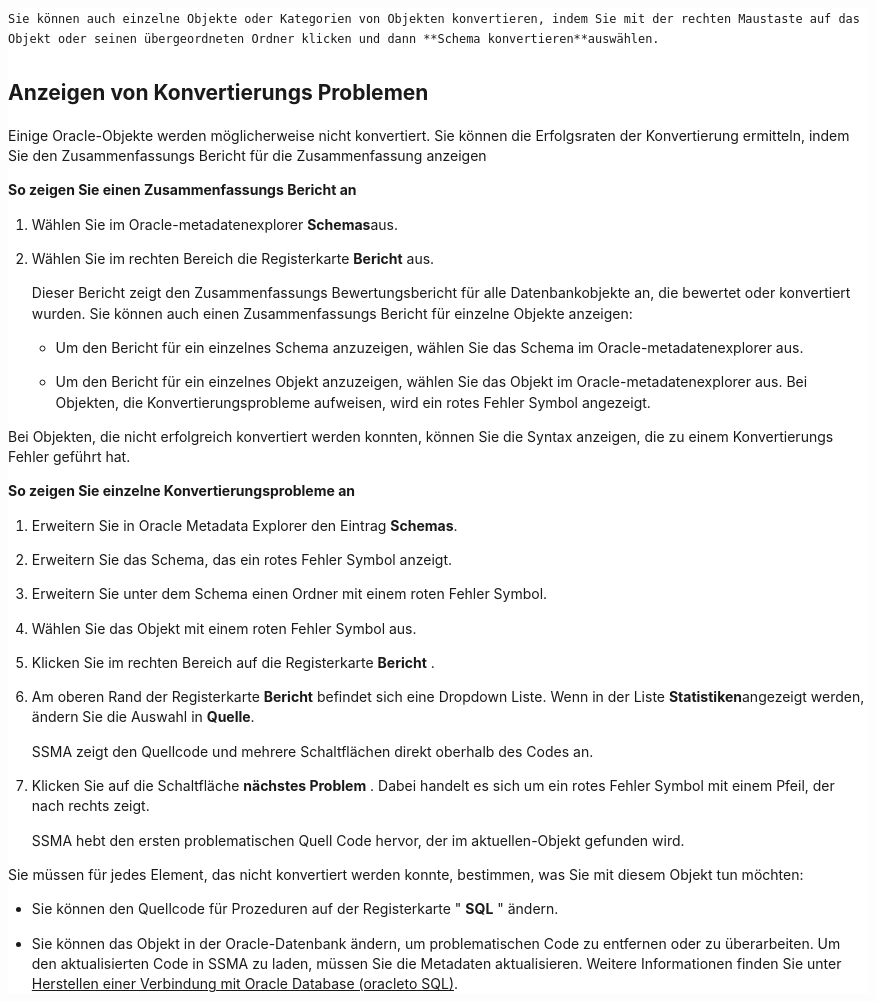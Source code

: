     Sie können auch einzelne Objekte oder Kategorien von Objekten konvertieren, indem Sie mit der rechten Maustaste auf das Objekt oder seinen übergeordneten Ordner klicken und dann **Schema konvertieren**auswählen.  
  
## <a name="viewing-conversion-problems"></a>Anzeigen von Konvertierungs Problemen  
Einige Oracle-Objekte werden möglicherweise nicht konvertiert. Sie können die Erfolgsraten der Konvertierung ermitteln, indem Sie den Zusammenfassungs Bericht für die Zusammenfassung anzeigen  
  
**So zeigen Sie einen Zusammenfassungs Bericht an**  
  
1.  Wählen Sie im Oracle-metadatenexplorer **Schemas**aus.  
  
2.  Wählen Sie im rechten Bereich die Registerkarte **Bericht** aus.  
  
    Dieser Bericht zeigt den Zusammenfassungs Bewertungsbericht für alle Datenbankobjekte an, die bewertet oder konvertiert wurden. Sie können auch einen Zusammenfassungs Bericht für einzelne Objekte anzeigen:  
  
    -   Um den Bericht für ein einzelnes Schema anzuzeigen, wählen Sie das Schema im Oracle-metadatenexplorer aus.  
  
    -   Um den Bericht für ein einzelnes Objekt anzuzeigen, wählen Sie das Objekt im Oracle-metadatenexplorer aus. Bei Objekten, die Konvertierungsprobleme aufweisen, wird ein rotes Fehler Symbol angezeigt.  
  
Bei Objekten, die nicht erfolgreich konvertiert werden konnten, können Sie die Syntax anzeigen, die zu einem Konvertierungs Fehler geführt hat.  
  
**So zeigen Sie einzelne Konvertierungsprobleme an**  
  
1.  Erweitern Sie in Oracle Metadata Explorer den Eintrag **Schemas**.  
  
2.  Erweitern Sie das Schema, das ein rotes Fehler Symbol anzeigt.  
  
3.  Erweitern Sie unter dem Schema einen Ordner mit einem roten Fehler Symbol.  
  
4.  Wählen Sie das Objekt mit einem roten Fehler Symbol aus.  
  
5.  Klicken Sie im rechten Bereich auf die Registerkarte **Bericht** .  
  
6.  Am oberen Rand der Registerkarte **Bericht** befindet sich eine Dropdown Liste. Wenn in der Liste **Statistiken**angezeigt werden, ändern Sie die Auswahl in **Quelle**.  
  
    SSMA zeigt den Quellcode und mehrere Schaltflächen direkt oberhalb des Codes an.  
  
7.  Klicken Sie auf die Schaltfläche **nächstes Problem** . Dabei handelt es sich um ein rotes Fehler Symbol mit einem Pfeil, der nach rechts zeigt.  
  
    SSMA hebt den ersten problematischen Quell Code hervor, der im aktuellen-Objekt gefunden wird.  
  
Sie müssen für jedes Element, das nicht konvertiert werden konnte, bestimmen, was Sie mit diesem Objekt tun möchten:  
  
-   Sie können den Quellcode für Prozeduren auf der Registerkarte " **SQL** " ändern.  
  
-   Sie können das Objekt in der Oracle-Datenbank ändern, um problematischen Code zu entfernen oder zu überarbeiten. Um den aktualisierten Code in SSMA zu laden, müssen Sie die Metadaten aktualisieren. Weitere Informationen finden Sie unter [Herstellen einer Verbindung mit Oracle Database &#40;oracleto SQL&#41;](../../ssma/oracle/connecting-to-oracle-database-oracletosql.md).  
  